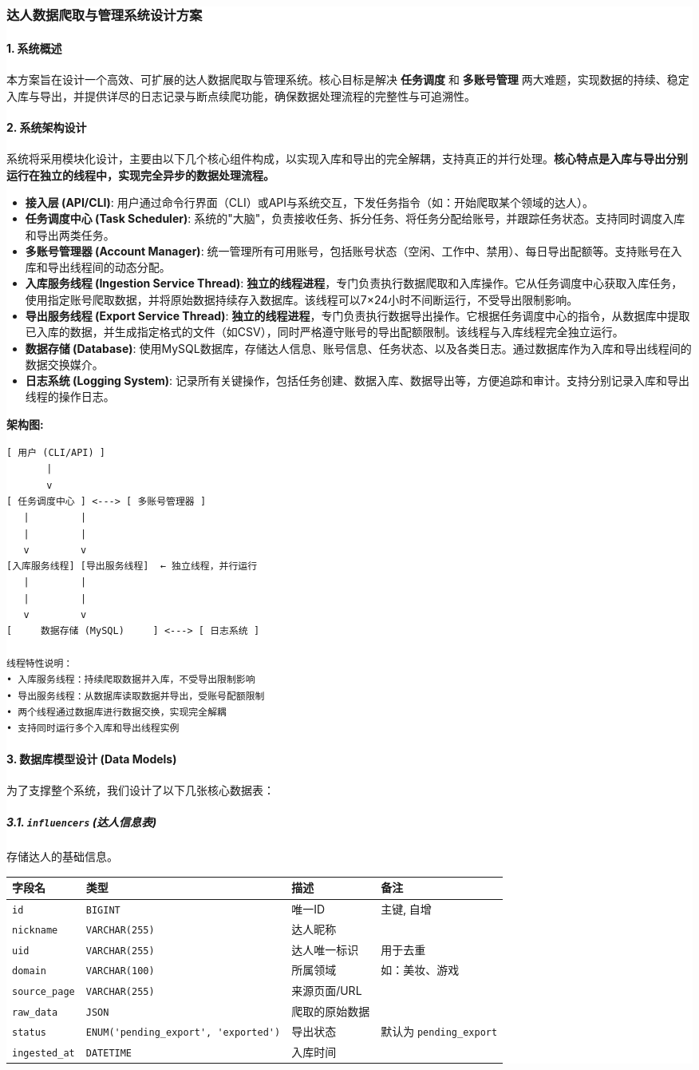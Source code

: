 

### **达人数据爬取与管理系统设计方案**

#### 1. 系统概述

本方案旨在设计一个高效、可扩展的达人数据爬取与管理系统。核心目标是解决 **任务调度** 和 **多账号管理** 两大难题，实现数据的持续、稳定入库与导出，并提供详尽的日志记录与断点续爬功能，确保数据处理流程的完整性与可追溯性。

#### 2. 系统架构设计

系统将采用模块化设计，主要由以下几个核心组件构成，以实现入库和导出的完全解耦，支持真正的并行处理。**核心特点是入库与导出分别运行在独立的线程中，实现完全异步的数据处理流程。**

*   **接入层 (API/CLI)**: 用户通过命令行界面（CLI）或API与系统交互，下发任务指令（如：开始爬取某个领域的达人）。
*   **任务调度中心 (Task Scheduler)**: 系统的"大脑"，负责接收任务、拆分任务、将任务分配给账号，并跟踪任务状态。支持同时调度入库和导出两类任务。
*   **多账号管理器 (Account Manager)**: 统一管理所有可用账号，包括账号状态（空闲、工作中、禁用）、每日导出配额等。支持账号在入库和导出线程间的动态分配。
*   **入库服务线程 (Ingestion Service Thread)**: **独立的线程进程**，专门负责执行数据爬取和入库操作。它从任务调度中心获取入库任务，使用指定账号爬取数据，并将原始数据持续存入数据库。该线程可以7×24小时不间断运行，不受导出限制影响。
*   **导出服务线程 (Export Service Thread)**: **独立的线程进程**，专门负责执行数据导出操作。它根据任务调度中心的指令，从数据库中提取已入库的数据，并生成指定格式的文件（如CSV），同时严格遵守账号的导出配额限制。该线程与入库线程完全独立运行。
*   **数据存储 (Database)**: 使用MySQL数据库，存储达人信息、账号信息、任务状态、以及各类日志。通过数据库作为入库和导出线程间的数据交换媒介。
*   **日志系统 (Logging System)**: 记录所有关键操作，包括任务创建、数据入库、数据导出等，方便追踪和审计。支持分别记录入库和导出线程的操作日志。

**架构图:**
```
[ 用户 (CLI/API) ]
       |
       v
[ 任务调度中心 ] <---> [ 多账号管理器 ]
   |         |
   |         |
   v         v
[入库服务线程] [导出服务线程]  ← 独立线程，并行运行
   |         |
   |         |
   v         v
[     数据存储 (MySQL)     ] <---> [ 日志系统 ]

线程特性说明：
• 入库服务线程：持续爬取数据并入库，不受导出限制影响
• 导出服务线程：从数据库读取数据并导出，受账号配额限制
• 两个线程通过数据库进行数据交换，实现完全解耦
• 支持同时运行多个入库和导出线程实例
```

#### 3. 数据库模型设计 (Data Models)

为了支撑整个系统，我们设计了以下几张核心数据表：

##### 3.1. `influencers` (达人信息表)
存储达人的基础信息。

| 字段名 | 类型 | 描述 | 备注 |
| :--- | :--- | :--- | :--- |
| `id` | `BIGINT` | 唯一ID | 主键, 自增 |
| `nickname` | `VARCHAR(255)` | 达人昵称 | |
| `uid` | `VARCHAR(255)` | 达人唯一标识 | 用于去重 |
| `domain` | `VARCHAR(100)` | 所属领域 | 如：美妆、游戏 |
| `source_page` | `VARCHAR(255)` | 来源页面/URL | |
| `raw_data` | `JSON` | 爬取的原始数据 | |
| `status` | `ENUM('pending_export', 'exported')` | 导出状态 | 默认为 `pending_export` |
| `ingested_at` | `DATETIME` | 入库时间 | |